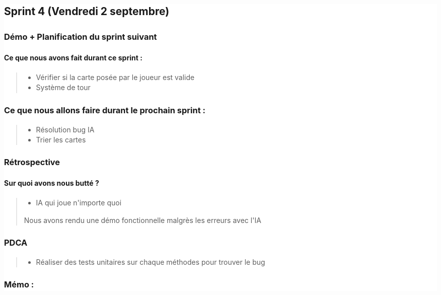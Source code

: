 
## Sprint 4 (Vendredi 2 septembre)

### Démo + Planification du sprint suivant

#### Ce que nous avons fait durant ce sprint :
> - Vérifier si la carte posée par le joueur est valide
> - Système de tour

### Ce que nous allons faire durant le prochain sprint : 
> - Résolution bug IA
> - Trier les cartes

### Rétrospective
#### Sur quoi avons nous butté ?

> - IA qui joue n'importe quoi
>
>Nous avons rendu une démo fonctionnelle malgrès les erreurs avec l'IA

### PDCA
> - Réaliser des tests unitaires sur chaque méthodes pour trouver le bug

### Mémo : 